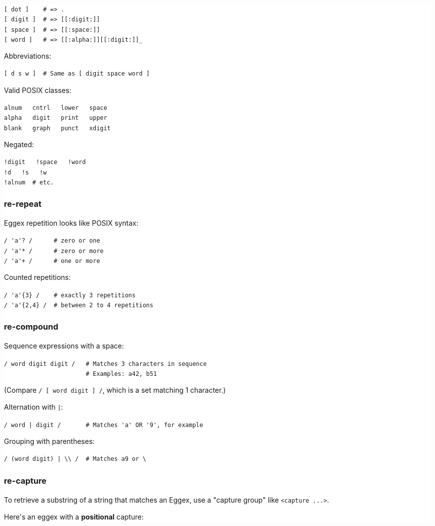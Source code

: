     [ dot ]    # => .
    [ digit ]  # => [[:digit:]]
    [ space ]  # => [[:space:]]
    [ word ]   # => [[:alpha:]][[:digit:]]_

Abbreviations:

    [ d s w ]  # Same as [ digit space word ]

Valid POSIX classes:

    alnum   cntrl   lower   space
    alpha   digit   print   upper
    blank   graph   punct   xdigit

Negated:

    !digit   !space   !word
    !d   !s   !w
    !alnum  # etc.

### re-repeat

Eggex repetition looks like POSIX syntax:

    / 'a'? /      # zero or one
    / 'a'* /      # zero or more
    / 'a'+ /      # one or more

Counted repetitions:

    / 'a'{3} /    # exactly 3 repetitions
    / 'a'{2,4} /  # between 2 to 4 repetitions

### re-compound

Sequence expressions with a space:

    / word digit digit /   # Matches 3 characters in sequence
                           # Examples: a42, b51

(Compare `/ [ word digit ] /`, which is a set matching 1 character.)

Alternation with `|`:

    / word | digit /       # Matches 'a' OR '9', for example

Grouping with parentheses:

    / (word digit) | \\ /  # Matches a9 or \

### re-capture

To retrieve a substring of a string that matches an Eggex, use a "capture
group" like `<capture ...>`.

Here's an eggex with a **positional** capture:


[Command]: chap-type-method.html#Command
[Expr]: chap-type-method.html#Expr